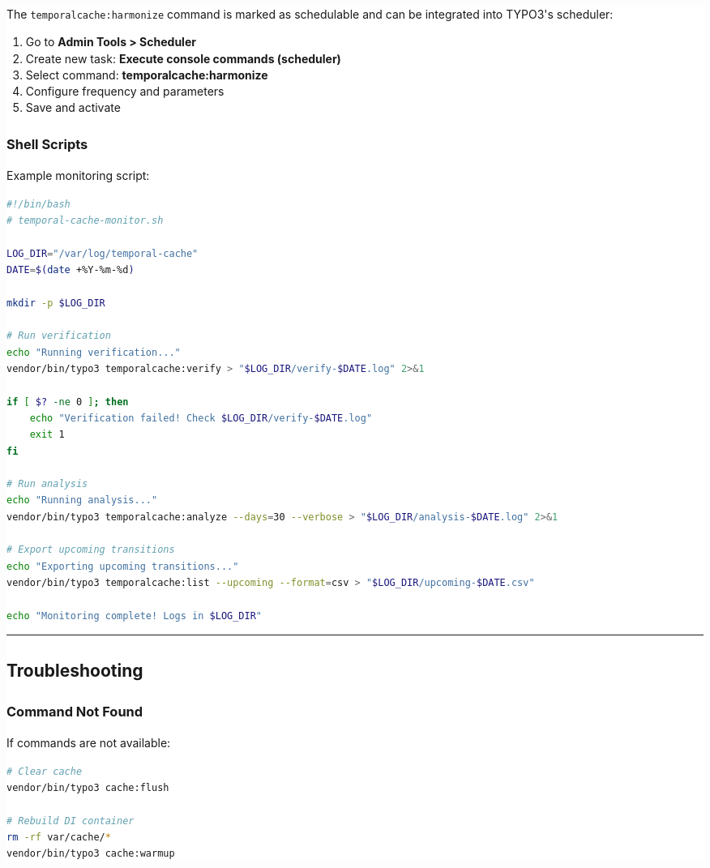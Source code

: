 The `temporalcache:harmonize` command is marked as schedulable and can be integrated into TYPO3's scheduler:

1. Go to **Admin Tools > Scheduler**
2. Create new task: **Execute console commands (scheduler)**
3. Select command: **temporalcache:harmonize**
4. Configure frequency and parameters
5. Save and activate

### Shell Scripts

Example monitoring script:

```bash
#!/bin/bash
# temporal-cache-monitor.sh

LOG_DIR="/var/log/temporal-cache"
DATE=$(date +%Y-%m-%d)

mkdir -p $LOG_DIR

# Run verification
echo "Running verification..."
vendor/bin/typo3 temporalcache:verify > "$LOG_DIR/verify-$DATE.log" 2>&1

if [ $? -ne 0 ]; then
    echo "Verification failed! Check $LOG_DIR/verify-$DATE.log"
    exit 1
fi

# Run analysis
echo "Running analysis..."
vendor/bin/typo3 temporalcache:analyze --days=30 --verbose > "$LOG_DIR/analysis-$DATE.log" 2>&1

# Export upcoming transitions
echo "Exporting upcoming transitions..."
vendor/bin/typo3 temporalcache:list --upcoming --format=csv > "$LOG_DIR/upcoming-$DATE.csv"

echo "Monitoring complete! Logs in $LOG_DIR"
```

---

## Troubleshooting

### Command Not Found

If commands are not available:

```bash
# Clear cache
vendor/bin/typo3 cache:flush

# Rebuild DI container
rm -rf var/cache/*
vendor/bin/typo3 cache:warmup
```
